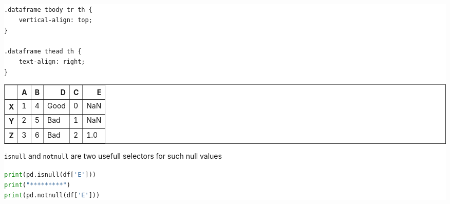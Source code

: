     .dataframe tbody tr th {
        vertical-align: top;
    }

    .dataframe thead th {
        text-align: right;
    }
</style>
<table border="1" class="dataframe">
  <thead>
    <tr style="text-align: right;">
      <th></th>
      <th>A</th>
      <th>B</th>
      <th>D</th>
      <th>C</th>
      <th>E</th>
    </tr>
  </thead>
  <tbody>
    <tr>
      <th>X</th>
      <td>1</td>
      <td>4</td>
      <td>Good</td>
      <td>0</td>
      <td>NaN</td>
    </tr>
    <tr>
      <th>Y</th>
      <td>2</td>
      <td>5</td>
      <td>Bad</td>
      <td>1</td>
      <td>NaN</td>
    </tr>
    <tr>
      <th>Z</th>
      <td>3</td>
      <td>6</td>
      <td>Bad</td>
      <td>2</td>
      <td>1.0</td>
    </tr>
  </tbody>
</table>
</div>



`isnull` and `notnull` are two usefull selectors for such null values


```python
print(pd.isnull(df['E'])) 
print("*********")
print(pd.notnull(df['E']))
```
